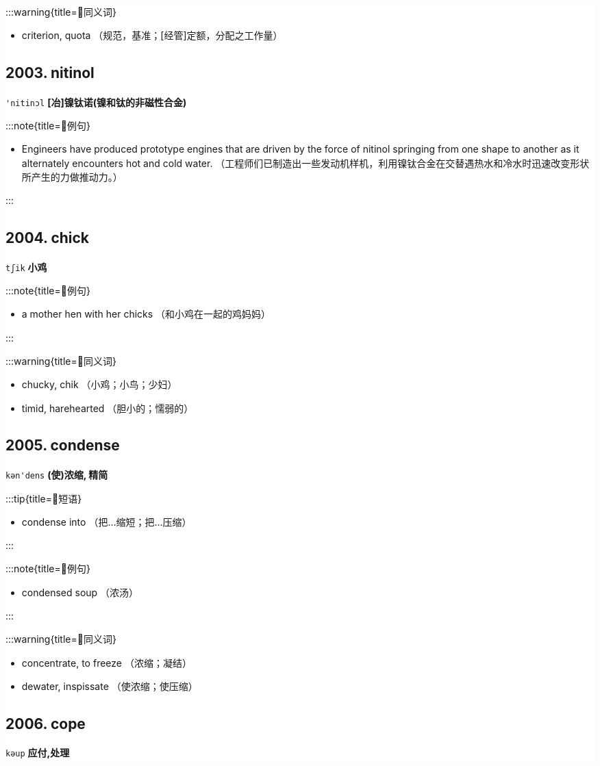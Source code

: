 :::warning{title=🤔同义词}

- criterion, quota （规范，基准；[经管]定额，分配之工作量）


## 2003. nitinol

`'nitinɔl`  **[冶]镍钛诺(镍和钛的非磁性合金)**

:::note{title=🎤例句}

- Engineers have produced prototype engines that are driven by the force of nitinol springing from one shape to another as it alternately encounters hot and cold water. （工程师们已制造出一些发动机样机，利用镍钛合金在交替遇热水和冷水时迅速改变形状所产生的力做推动力。）

:::

## 2004. chick

`tʃik`  **小鸡**

:::note{title=🎤例句}

- a mother hen with her chicks （和小鸡在一起的鸡妈妈）

:::

:::warning{title=🤔同义词}

- chucky, chik （小鸡；小鸟；少妇）

- timid, harehearted （胆小的；懦弱的）


## 2005. condense

`kən'dens`  **(使)浓缩, 精简**

:::tip{title=🤩短语}

- condense into （把…缩短；把…压缩）

:::

:::note{title=🎤例句}

- condensed soup （浓汤）

:::

:::warning{title=🤔同义词}

- concentrate, to freeze （浓缩；凝结）

- dewater, inspissate （使浓缩；使压缩）


## 2006. cope

`kəup`  **应付,处理**
